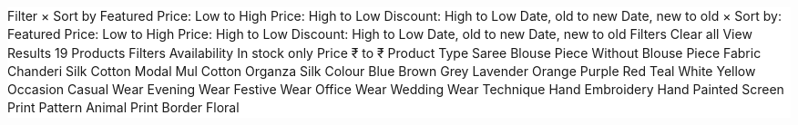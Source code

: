 Filter
×
Sort by
Featured
Price: Low to High
Price: High to Low
Discount: High to Low
Date, old to new
Date, new to old
×
Sort by:
Featured
Price: Low to High
Price: High to Low
Discount: High to Low
Date, old to new
Date, new to old
Filters
Clear all
View Results
19 Products
Filters
Availability
In stock only
Price
₹
to
₹
Product Type
Saree
Blouse Piece
Without Blouse Piece
Fabric
Chanderi Silk
Cotton
Modal
Mul Cotton
Organza
Silk
Colour
Blue
Brown
Grey
Lavender
Orange
Purple
Red
Teal
White
Yellow
Occasion
Casual Wear
Evening Wear
Festive Wear
Office Wear
Wedding Wear
Technique
Hand Embroidery
Hand Painted
Screen Print
Pattern
Animal Print
Border
Floral
